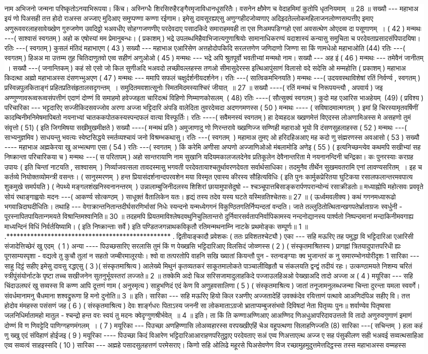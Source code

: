 नाम अभिजनो जन्मना परिष्कृतोऽनयाभिरूपया। किंच। अस्निग्धैः शिरसिरुहैरङ्गैरमृजाविधानधूसरितैः।  वसनेन क्षौमेण च वेदाहमिमां कुतोपि धृतनियमाम् ‌ ॥ 28 ॥  सख्यौ --- महाभाअ इयं णो पिअसही तत्त होदो राअस्स अज्जाए मुदिआए समुप्पण्णा कण्णा रईणाम। इमेसु दावसूरह्यएसु अणुग्गहीदजोव्वणाए अदिइदतेल्लोकमहिलाजनलोण्णसम्पत्तीए इमाए अणुरूववरलाहसावेख्खेण गुरुजणेण उवदिठ्ठो भअवधीए सोहग्गजणणीए परदेवदाए पसादकिदे समाराहमवही ता एस णिअमपडिग्गहो एसां अवसत्थेण ओएदव्व दा पसूणाणम् ‌ । ( 42 )  मन्मथः ---( साश्वासं स्वगतम् ‌) अहो क एषोस्यां मम प्रेमानुबन्धः। ( प्रकाशम् ‌) भद्रे उपलब्धमिहैवाभिजात्यगुणाश्रियोः सामानाधिकरण्यं यदाशास्यं कन्यासु समुचिता च परदेवताप्रसादसंपिपादयिषा।  रतिः ---( स्वगतम् ‌) कुसलं मंतिदं महाभाएण ( 43 )  सख्यौ --- महाभाअ एआरिसेण अत्तहोदोपकिदि सरलत्तणेण जणिदाणो जिण्णा सा किं णामधेओ महाभाओति \(44\)  रतिः ---( स्वगतम् ‌) हिअअ मा उत्तम्म तुह चितिदाणुतवो एव्व सहीणं अणुओओ ( 45 )  मन्मथः --- भद्रे अपि श्रुतपूर्वो भवतीभ्यां मन्मथो नाम।  सख्यौ --- अह इं ( 46 )  मन्मथः --- तमेवैनं जानीतम् ‌ ।  सख्यौ ---( जनान्तिकम् ‌) कहं सो एसो जो किल सुणीअदि भअवदो लच्छीवल्लहस्स तणओ सीमासुदेरस्स इत्थिआपुंसाणं विलासो वदे सदेसि ओ मम्महोत्ति ( प्रकाशम् ‌) महाभाअ किदत्था अह्मो महाभाअस्स दंसणभ्भुअएण ( 47 )  मन्मथः --- ममापि सफलं चक्षुर्दर्शनीयदर्शनेन।  रतिः ---( सात्विकमभिनयति )  मन्मथः ---( उदयवस्थाविशेषां रतिं निर्वर्ण्य , स्वगतम् ‌) प्रस्विन्नपुलकिताङ्गं प्रहितप्रतिसंहृतालसदृगन्तम् ‌ ।  समुदितमवशात्सूनोः स्मितमिदमस्याश्चिरं जीयात् ‌ ॥ 27 ॥  सख्यौ ----( रतिं मन्मथं च निरूपयन्त्यौ , अपवार्य ) जइ अण्णुण्णावरूव्वरूव्वसंपत्तीणं एदाणं दोण्णं वि समाहमो हवेज्जइता चारिदत्थं विहिणो णिम्माणकोसलम् ‌ ( 48)  रतिः ----( सौत्सुक्यं स्वगतम् ‌) कुदो मह एआरिस भाअहेयम् ‌ (49) ( प्रविश्य )  परिचारिका --- भट्टदारिए सज्जीकिदसवज्जोव अरणा अज्जा भट्टिदारि अंपडि वालेदिता तुवरदेव्वदा अदणगमणस्स ( 50 )  मन्मथः ---- ( सविषादमात्मगतम् ‌ ) इमां हि चिरस्यामृतवर्षिणीं कादम्बिनीमनिमेषमापिबतो नयनाभ्यां चातककपोतकस्यस्पन्दफलं वात्या विस्फूर्तिः।  रतिः ----( सवैमनस्यं स्वगतम् ‌) हा देव्वहदअ ख्खणमेत्तं विएदस्स लोअणामिअस्स मे असहणो तुमं संवृत्तो ( 51) ( इति जिगमिषया सखीमुखमीक्षते )  सख्यौ ----( मन्मथं प्रति ) अमुजाणादु णो णिरन्तरावे ख्खणिज्ज सण्णिही महाराओ भूयो वि दंसणसुहलाहस्स ( 52 )  मन्मथः ---( साभ्यनुज्ञमिव ) साधयन्तु भवत्यः स्वेष्टसिद्धये स्मर्तव्यश्चायं जनो विश्रम्भकथासु।  रतिः ---( स्वगतम् ‌ ) महामाअ तुमए ओ हरिदहिअआए मह कदो णु संह्मरणस्स अवआसो ( 53 )  सख्यौ ---- महाभाअ अह्मकेरया खु अभ्भत्थणा एसा ( 54 )  रतिः ---( स्वगतम् ‌ ) किं करेमि अणीसा अप्पणो अज्जाणिओओ मंबलामोडि अणेइ ( 55 ) ( इत्यनिच्छन्त्येव कथमपि सखीभ्यां सह निष्क्रान्ता परिचारिकया च )  मन्मथः ---( स परितापम् ) अहो सान्तरायाणि नाम सुखानि यदियमकालजलदेनेव प्रतिकूलेन देवैनान्तरिता मे नयनानन्दिनी चन्द्रिका। कः पुनरस्याः करग्रह उपायः ( इति चिन्तां नाटयति , साश्वासम् ‌ ) निर्व्याजवत्सला तावदस्मासु भगवती परदेवतायाश्चतुर्थावरणदेवता सर्वार्थसाधिका। तदमुनैव तीर्थेन सुखमवतरामि एनां लावण्यसरितम् ‌ । इह च कर्तव्ये नियोक्तव्योमन्त्री वसन्तः। ( सानुस्मरणम् ‌ ) हन्त प्रियासंदर्शनान्दपरवशेन मया विस्मृत एवास्य कीरस्य सौहित्यविधिः ( इति पुनः कार्मुकप्रेरितया घुटिकया रसालफलान्तरमवपात्य शुकमुखे समर्पयति ) ( नेपथ्ये मङ्गलशंखनिस्वनानन्तरम् ‌ ) उन्नालाम्बुजिनीदलस्य शिशिरां छायामुपासेदुषो --  श्चञ्चूपात्तबिसाङ्करार्पणपरान्योन्यं रसाक्रीडतोः॥  मध्याह्नोपि महोत्सवः प्रववृते सोयं रथाङ्गाह्वयोः  मदनः ---( आकर्ण्य सोत्कण्ठम् ‌ ) साधूक्तं वैतालिकेन यतः। हृद्यं तस्य तदेव यस्य घटते यस्मिन्रतिश्चेतसः॥ 27 ॥  ( ऊर्ध्वमवलीक्य ) कथं गगनमध्यारूढो भगवान्निदाघदीधितिः। तथाहि --- वेगाक्रान्तनितान्तदीर्घसरणिर्भासां निधेः स्यन्दनो  यन्मध्येगगनं विकुण्ठितगतिर्निप्पन्दतां वन्दति।  जाते तल्लुठितोत्थितान्खगपतेर्भ्राताग्रजः स्वर्धुनी \-  पूरस्नापितपायितान्गमयते विश्रान्तिमश्वानिति॥ 30 ॥  तदहमपि प्रियतमाविश्लेषदवथुनिचुलितान्तरो दुर्निवारसर्वतापनिर्वापिकामस्य नन्दनोद्यानस्य पार्श्वतो निष्पन्दमानां मन्दाकिनीमवगाह्य माध्यन्दिनं विधिं निर्वर्तयिष्यामि। ( इति निष्क्रान्ताः सर्वे )  इति पण्डितजगन्नाथकविकृतौ रतिमन्मथनाम्नि नाटके प्रथमोङ्कः सम्पूर्णः॥ 1 ॥    .\*\*\*\*\*\*\*\*\*\*\*\*\*\*\*\*\*\*\*\*\*\*\*\*\*\*\*\*\*\*\*\*\*\*\*\*\*\*\*\*\*\*\*\*\*\*\*\*    . द्वितीयाङ्कादौ    प्रवेशकः ( ततः प्रविशतश्चेट्यौ )  एका --- सहि मऊरिए तह पमुद्धा वि भट्टिदारिआ एआरिसी संजादेत्तिच्छेरं खु एदम् ‌ ( 1 )  अन्या ---- पिउच्छसारिए सरलासि तुमं किं ण पेख्खसि भट्टिदारिआए विलसिदं जोव्व्णस्स ( 2 ) ( संस्कृतमाश्रितस्य ) प्रागह्नां त्रितयादुपात्तपरिधी ह्यः पूगसाम्यस्पृशा \-  वद्यत्वे तु कुचौ तुलां न सहतो जम्बीरमालूरयोः।  श्वो वा तत्परतोपि वाहनि सखि ख्यातां कियन्तौ पुन \-  स्तन्वङ्ग्याः क्व भुजान्तरं क नु समारम्भोनयोरीदृशः 1  सारिका --- साहु दिट्टं सहीए इमेसु दावसु रद्धएसु ( 3 )( संस्कृतमाश्रित्य ) आलेख्ये मिथुनं कृतव्यतकरं साकूतमालोकते  पाञ्चालीविहृतौ च संकलयति द्वन्द्वं तदीयं रहः।  उत्कण्ठामयते निशम्य चरितं स्त्रीपुंसंयोर्नाटके  पृष्टा तच्च सखीजनेन सुतनुर्भूयस्तरां लज्जते॥ 2 ॥  तक्केमि अदो चिअ सरिसजामादुलाहकिदे पज्जाउलहिअओ पेख्खाअदि तादो अज्जा अ ( 4 )  मयूरिका --- सहि चिंदाउलघरं खु सव्वस्स वि कण्ण आपि दूत्तणं णाम ( अनुस्मृत्य ) साहुभणिदं एदं केण वि अणुहवसालिणा ( 5 ) ( संस्कृतमाश्रित्य ) जातां तनूजामनुलब्धजन्मा चिन्ता दुरन्ता यमला स्ववर्गे।   संवर्धमानामनु चैधमाना शश्वद्रुरूणा हि मनो दुनोति॥ 3 ॥  इति।  सारिका --- सहि मऊरिए हियो किल रअणीए अज्जतादेहिं उवक्कंदेव रयित्ताणं पत्थावे आअणिदंपिअ सहीए वि। तत्त होदोव मंमहस्स पसंसणं जह ( 6 ) ( संस्कृतमाश्रित्य ) देवः शार्ङ्गधरः पिताऽस्य जननी सा लोकमाताऽग्रजो  भ्राताप्यम्बुजसंभवो दिविषदां नेता पितृव्यः पुनः॥  शर्वाण्येव पितृष्वसा जलनिधिर्मातामहो मातुल \-  श्चन्द्रो हन्त वरः स्वयं तु मदनः क्वेदृग्गुणश्रीर्भवेत् ‌ ॥ 4 ॥  इति। ता किं ति कण्णाअण्णिआए आअण्णिद णिअधुआपरिदावउत्ततो वि तादो अणुरुवगुणाणं इमाणं दोण्णं वि ण णिवट्टेदि पाणिग्गहणमंगलम् ‌ । ( 7 )  मयूरिका --- पिउच्छा अणहिण्णासि लोअव्वहारस्स वरपख्खीएहिं चेअ वहूपत्थणा सिलाहणिज्जति \(8\)  सारिका ---( सचिन्तम् ‌ ) हला कहं णु ख्खु एदं संविहाणं होईजइ ( 9 )  मयूरिका ---- पिउच्छा किदं विआरेण भट्टिदारिआआराहणपरितुठ्ठाए परदेवताए सअं एव्व णिअत्ताएत्थ अज्ज ए सह पंसुकीलण सही भअवई सव्वत्थसाहिआ एव्व सव्वत्वं साहइस्सदि ( 10 )  सारिका --- अह्महे पसादसुलहत्तणं परमेसराए। किणो सहि ओलिढे महूरसे घिअसेवणेण विज रच्छामुहमुदुत्तमेत्तदिट्ठस्स तस्स महाभाअस्स वम्महस्स